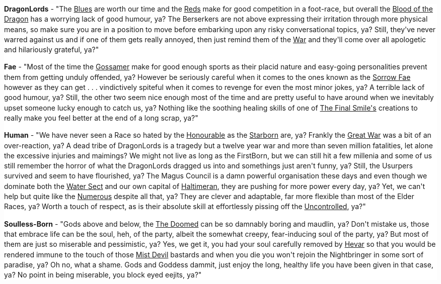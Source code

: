 **DragonLords** - "The [Blues](BlueDlord "wikilink") are worth our time
and the [Reds](RedDlord "wikilink") make for good competition in a
foot-race, but overall the [Blood of the Dragon](DragonLord "wikilink")
has a worrying lack of good humour, ya? The Berserkers are not above
expressing their irritation through more physical means, so make sure
you are in a position to move before embarking upon any risky
conversational topics, ya? Still, they've never warred against us and if
one of them gets really annoyed, then just remind them of the
[War](The_Great_War "wikilink") and they'll come over all apologetic and
hilariously grateful, ya?"

**Fae** - "Most of the time the [Gossamer](Fae "wikilink") make for good
enough sports as their placid nature and easy-going personalities
prevent them from getting unduly offended, ya? However be seriously
careful when it comes to the ones known as the [Sorrow
Fae](Sorrow_Fae "wikilink") however as they can get . . . vindictively
spiteful when it comes to revenge for even the most minor jokes, ya? A
terrible lack of good humour, ya? Still, the other two seem nice enough
most of the time and are pretty useful to have around when we inevitably
upset someone lucky enough to catch us, ya? Nothing like the soothing
healing skills of one of [The Final Smile's](Javersith "wikilink")
creations to really make you feel better at the end of a long scrap,
ya?"

**Human** - "We have never seen a Race so hated by the
[Honourable](DragonLord "wikilink") as the [Starborn](Human "wikilink")
are, ya? Frankly the [Great War](The_Great_War "wikilink") was a bit of
an over-reaction, ya? A dead tribe of DragonLords is a tragedy but a
twelve year war and more than seven million fatalities, let alone the
excessive injuries and maimings? We might not live as long as the
FirstBorn, but we can still hit a few millenia and some of us still
remember the horror of what the DragonLords dragged us into and
somethings just aren't funny, ya? Still, the Usurpers survived and seem
to have flourished, ya? The Magus Council is a damn powerful
organisation these days and even though we dominate both the [Water
Sect](Water_Sect "wikilink") and our own capital of
[Haltimeran](Haltimeran "wikilink"), they are pushing for more power
every day, ya? Yet, we can't help but quite like the
[Numerous](Humans "wikilink") despite all that, ya? They are clever and
adaptable, far more flexible than most of the Elder Races, ya? Worth a
touch of respect, as is their absolute skill at effortlessly pissing off
the [Uncontrolled](DragonLord "wikilink"), ya?"

**Soulless-Born** - "Gods above and below, the [The
Doomed](Soulless-Born "wikilink") can be so damnably boring and maudlin,
ya? Don't mistake us, those that embrace life can be the soul, heh, of
the party, albeit the somewhat creepy, fear-inducing soul of the party,
ya? But most of them are just so miserable and pessimistic, ya? Yes, we
get it, you had your soul carefully removed by
[Hevar](Hevar_the_Nightbringer "wikilink") so that you would be rendered
immune to the touch of those [Mist Devil](Mist_Devil "wikilink")
bastards and when you die you won't rejoin the Nightbringer in some sort
of paradise, ya? Oh no, what a shame. Gods and Goddess dammit, just
enjoy the long, healthy life you have been given in that case, ya? No
point in being miserable, you block eyed eejits, ya?"
